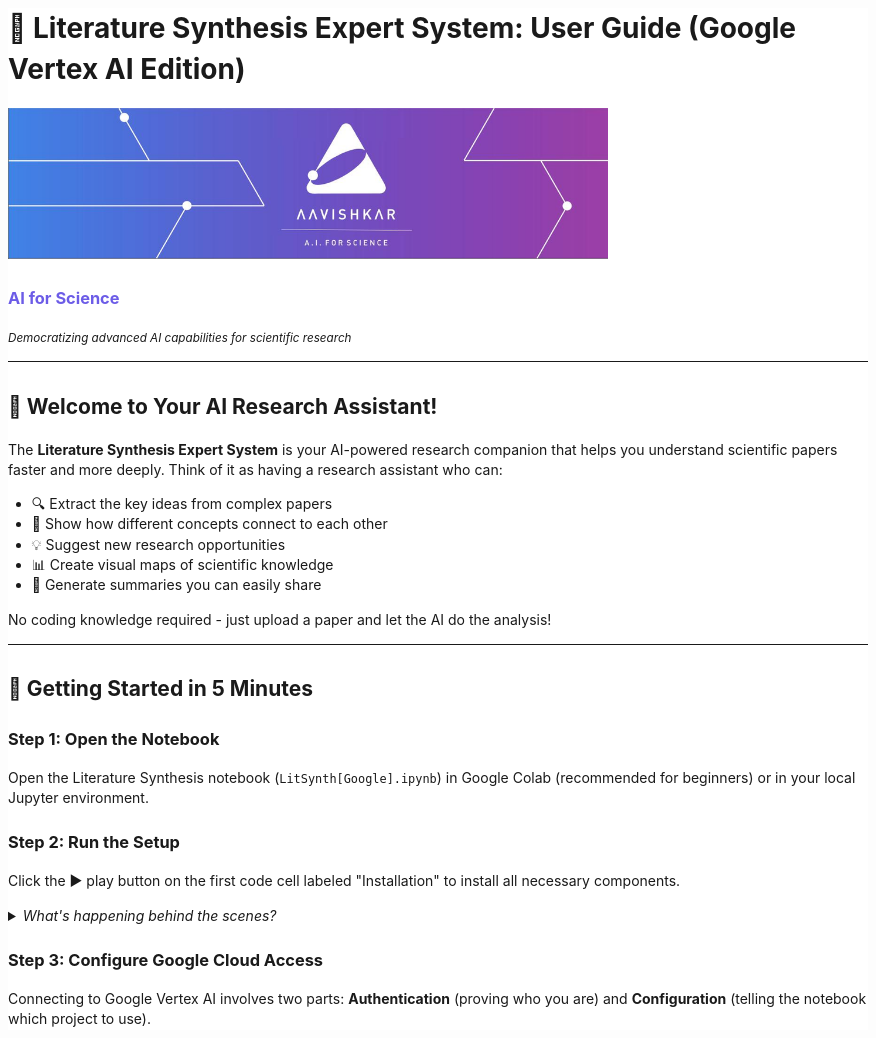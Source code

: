 # 🔬 Literature Synthesis Expert System: User Guide (Google Vertex AI Edition)

<img src="https://github.com/astitvac/AI4Science/raw/main/assets/AA_Main_Banner.jpg" alt="Aavishkar.ai Banner" width="600"/>

### <span style="color:#6C5CE7;">AI for Science</span>
<small><i>Democratizing advanced AI capabilities for scientific research</i></small>

---

## 👋 Welcome to Your AI Research Assistant!

The **Literature Synthesis Expert System** is your AI-powered research companion that helps you understand scientific papers faster and more deeply. Think of it as having a research assistant who can:

- 🔍 Extract the key ideas from complex papers
- 🧩 Show how different concepts connect to each other
- 💡 Suggest new research opportunities
- 📊 Create visual maps of scientific knowledge
- 📝 Generate summaries you can easily share

No coding knowledge required - just upload a paper and let the AI do the analysis!

---

## 🚀 Getting Started in 5 Minutes

### Step 1: Open the Notebook
Open the Literature Synthesis notebook (`LitSynth[Google].ipynb`) in Google Colab (recommended for beginners) or in your local Jupyter environment.

### Step 2: Run the Setup
Click the ▶️ play button on the first code cell labeled "Installation" to install all necessary components.

<details><summary><i>What's happening behind the scenes?</i></summary></details>

### Step 3: Configure Google Cloud Access
Connecting to Google Vertex AI involves two parts: **Authentication** (proving who you are) and **Configuration** (telling the notebook which project to use).
